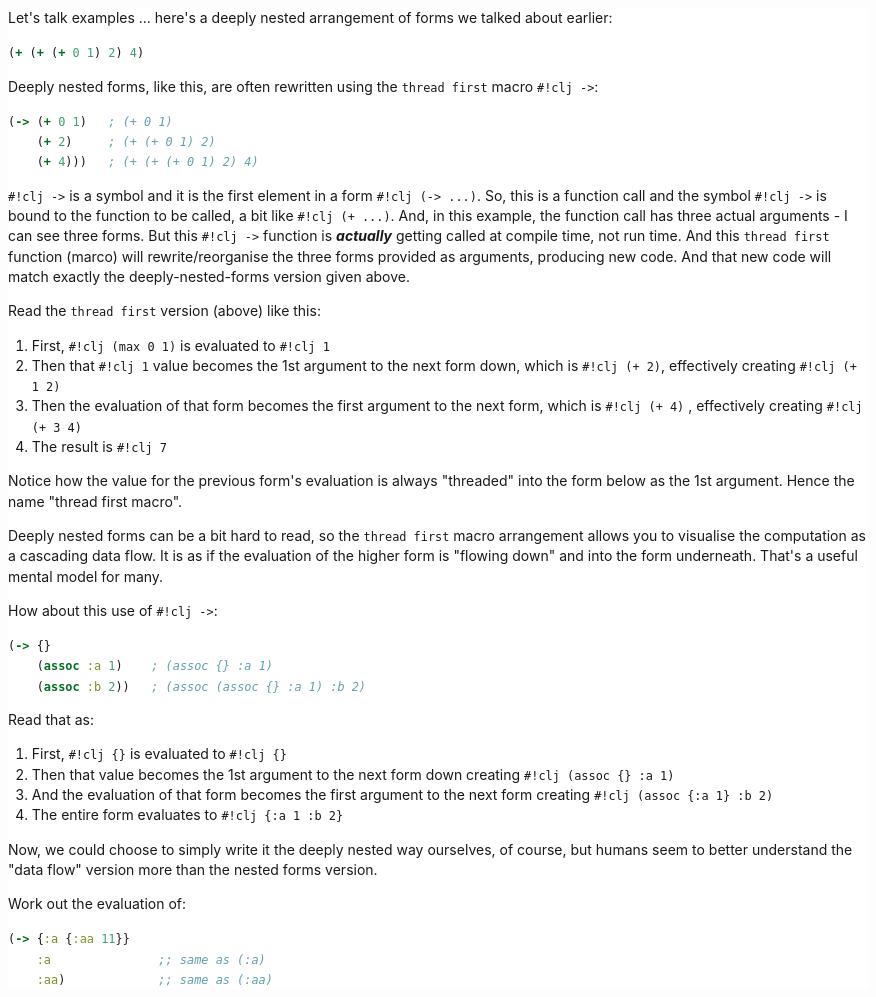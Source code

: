 Let's talk examples ... here's a deeply nested arrangement of forms we talked about earlier: 
```clj
(+ (+ (+ 0 1) 2) 4)
```
Deeply nested forms, like this, are often rewritten using the `thread first` macro `#!clj ->`:
```clj
(-> (+ 0 1)   ; (+ 0 1)
    (+ 2)     ; (+ (+ 0 1) 2)
    (+ 4)))   ; (+ (+ (+ 0 1) 2) 4)
```
`#!clj ->` is a symbol and it is the first element in a form  `#!clj (-> ...)`. 
So, this is a function call and the symbol `#!clj ->` is bound to the function to be called, a bit 
like `#!clj (+ ...)`. And, in this example, the function call has three actual arguments - I can see three forms. 
But this `#!clj ->` function is ***actually*** getting called at compile time, not run time. 
And this `thread first` function (marco) will rewrite/reorganise the three forms provided as arguments, producing new code. And that new code will match exactly the deeply-nested-forms version given above.

Read the `thread first` version (above) like this:

  1. First, `#!clj (max 0 1)` is evaluated to  `#!clj 1` 
  2. Then that `#!clj 1` value becomes the 1st argument to the next form down, which is `#!clj (+ 2)`, effectively creating  `#!clj (+ 1 2)` 
  3. Then the evaluation of that form becomes the first argument to the next form, which is `#!clj (+ 4)` , effectively creating  `#!clj (+ 3 4)` 
  4. The result is  `#!clj 7` 

Notice how the value for the previous form's evaluation is always "threaded" into the form below as the 1st argument. Hence the name "thread first macro".

Deeply nested forms can be a bit hard to read, so the `thread first` macro arrangement allows you to visualise the computation as a cascading data flow.
It is as if the evaluation of the higher form is "flowing down" and into the form underneath. That's a useful mental model for many. 

How about this use of `#!clj ->`:
```clj
(-> {}
    (assoc :a 1)    ; (assoc {} :a 1)
    (assoc :b 2))   ; (assoc (assoc {} :a 1) :b 2)
```
Read that as:

  1. First, `#!clj {}` is evaluated to  `#!clj {}` 
  2. Then that value becomes the 1st argument to the next form down creating  `#!clj (assoc {} :a 1)` 
  3. And the evaluation of that form becomes the first argument to the next form creating  `#!clj (assoc {:a 1} :b 2)` 
  4. The entire form evaluates to `#!clj {:a 1 :b 2}` 

Now, we could choose to simply write it the deeply nested way ourselves, of course, but humans seem to better understand the "data flow" version more than the nested forms version. 


Work out the evaluation of:
```clj
(-> {:a {:aa 11}} 
    :a               ;; same as (:a)
    :aa)             ;; same as (:aa)
```
